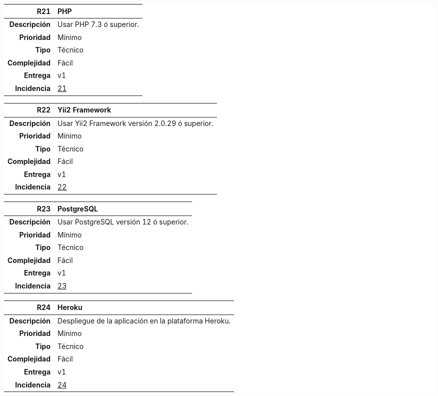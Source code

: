 | **R21**     | **PHP**         |
| --------------: | :------------------- |
| **Descripción** | Usar PHP 7.3 ó superior.             |
| **Prioridad**   | Mínimo           |
| **Tipo**        | Técnico                |
| **Complejidad** | Fácil         |
| **Entrega**     | v1             |
| **Incidencia**  | [21](https://github.com/rolLangel/yiiaffinity/issues/21) |

| **R22**     | **Yii2 Framework**         |
| --------------: | :------------------- |
| **Descripción** | Usar Yii2 Framework versión 2.0.29 ó superior.             |
| **Prioridad**   | Mínimo           |
| **Tipo**        | Técnico                |
| **Complejidad** | Fácil         |
| **Entrega**     | v1             |
| **Incidencia**  | [22](https://github.com/rolLangel/yiiaffinity/issues/22) |

| **R23**     | **PostgreSQL**         |
| --------------: | :------------------- |
| **Descripción** | Usar PostgreSQL versión 12 ó superior.             |
| **Prioridad**   | Mínimo           |
| **Tipo**        | Técnico                |
| **Complejidad** | Fácil         |
| **Entrega**     | v1             |
| **Incidencia**  | [23](https://github.com/rolLangel/yiiaffinity/issues/23) |

| **R24**     | **Heroku**         |
| --------------: | :------------------- |
| **Descripción** | Despliegue de la aplicación en la plataforma Heroku.             |
| **Prioridad**   | Mínimo           |
| **Tipo**        | Técnico                |
| **Complejidad** | Fácil         |
| **Entrega**     | v1             |
| **Incidencia**  | [24](https://github.com/rolLangel/yiiaffinity/issues/24) |
